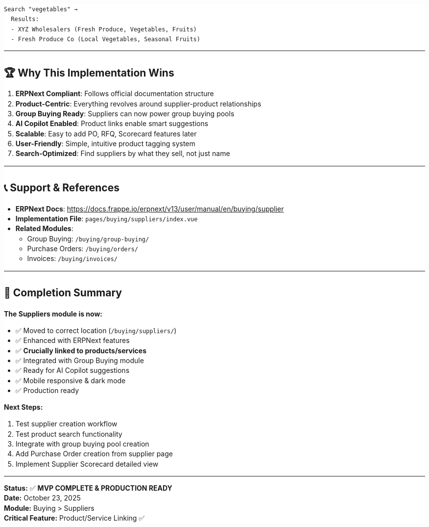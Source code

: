 ```
Search "vegetables" →
  Results:
  - XYZ Wholesalers (Fresh Produce, Vegetables, Fruits)
  - Fresh Produce Co (Local Vegetables, Seasonal Fruits)
```

---

## 🏆 Why This Implementation Wins

1. **ERPNext Compliant**: Follows official documentation structure
2. **Product-Centric**: Everything revolves around supplier-product relationships
3. **Group Buying Ready**: Suppliers can now power group buying pools
4. **AI Copilot Enabled**: Product links enable smart suggestions
5. **Scalable**: Easy to add PO, RFQ, Scorecard features later
6. **User-Friendly**: Simple, intuitive product tagging system
7. **Search-Optimized**: Find suppliers by what they sell, not just name

---

## 📞 Support & References

- **ERPNext Docs**: https://docs.frappe.io/erpnext/v13/user/manual/en/buying/supplier
- **Implementation File**: `pages/buying/suppliers/index.vue`
- **Related Modules**: 
  - Group Buying: `/buying/group-buying/`
  - Purchase Orders: `/buying/orders/`
  - Invoices: `/buying/invoices/`

---

## 🎉 Completion Summary

**The Suppliers module is now:**
- ✅ Moved to correct location (`/buying/suppliers/`)
- ✅ Enhanced with ERPNext features
- ✅ **Crucially linked to products/services**
- ✅ Integrated with Group Buying module
- ✅ Ready for AI Copilot suggestions
- ✅ Mobile responsive & dark mode
- ✅ Production ready

**Next Steps:**
1. Test supplier creation workflow
2. Test product search functionality
3. Integrate with group buying pool creation
4. Add Purchase Order creation from supplier page
5. Implement Supplier Scorecard detailed view

---

**Status:** ✅ **MVP COMPLETE & PRODUCTION READY**  
**Date:** October 23, 2025  
**Module:** Buying > Suppliers  
**Critical Feature:** Product/Service Linking ✅

